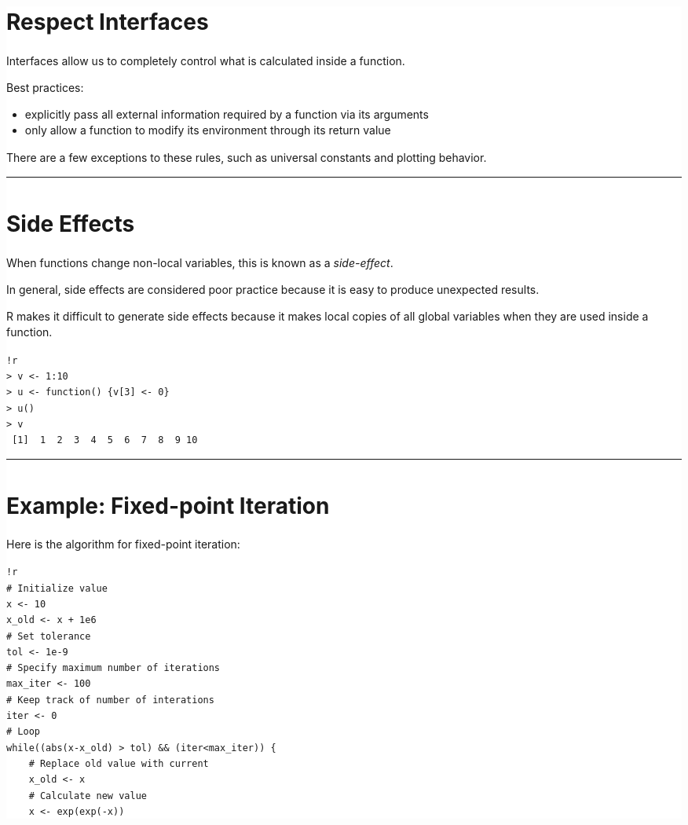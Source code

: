 
Respect Interfaces
==================

Interfaces allow us to completely control what is calculated inside a function. 

Best practices:

* explicitly pass all external information required by a function via its arguments
* only allow a function to modify its environment through its return value

There are a few exceptions to these rules, such as universal constants and plotting behavior.

---

Side Effects
============

When functions change non-local variables, this is known as a *side-effect*.

In general, side effects are considered poor practice because it is easy to produce unexpected results. 

R makes it difficult to generate side effects because it makes local copies of all global variables when they are used inside a function.

    !r
    > v <- 1:10
    > u <- function() {v[3] <- 0}
    > u()
    > v
     [1]  1  2  3  4  5  6  7  8  9 10
     
      

---

Example: Fixed-point Iteration
==============================

Here is the algorithm for fixed-point iteration:

    !r
    # Initialize value
    x <- 10
    x_old <- x + 1e6
    # Set tolerance
    tol <- 1e-9
    # Specify maximum number of iterations
    max_iter <- 100
    # Keep track of number of interations
    iter <- 0
    # Loop
    while((abs(x-x_old) > tol) && (iter<max_iter)) {
        # Replace old value with current
        x_old <- x
        # Calculate new value
        x <- exp(exp(-x))